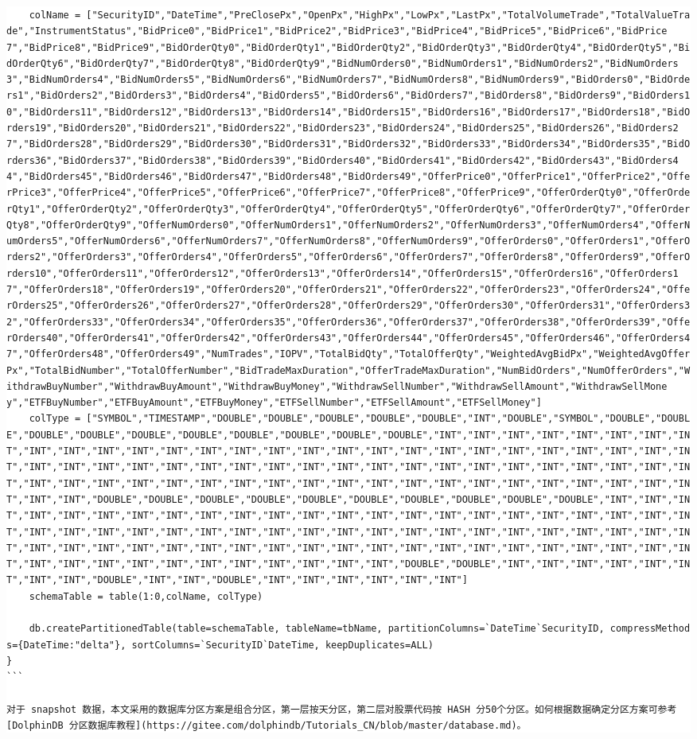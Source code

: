     	colName = ["SecurityID","DateTime","PreClosePx","OpenPx","HighPx","LowPx","LastPx","TotalVolumeTrade","TotalValueTrade","InstrumentStatus","BidPrice0","BidPrice1","BidPrice2","BidPrice3","BidPrice4","BidPrice5","BidPrice6","BidPrice7","BidPrice8","BidPrice9","BidOrderQty0","BidOrderQty1","BidOrderQty2","BidOrderQty3","BidOrderQty4","BidOrderQty5","BidOrderQty6","BidOrderQty7","BidOrderQty8","BidOrderQty9","BidNumOrders0","BidNumOrders1","BidNumOrders2","BidNumOrders3","BidNumOrders4","BidNumOrders5","BidNumOrders6","BidNumOrders7","BidNumOrders8","BidNumOrders9","BidOrders0","BidOrders1","BidOrders2","BidOrders3","BidOrders4","BidOrders5","BidOrders6","BidOrders7","BidOrders8","BidOrders9","BidOrders10","BidOrders11","BidOrders12","BidOrders13","BidOrders14","BidOrders15","BidOrders16","BidOrders17","BidOrders18","BidOrders19","BidOrders20","BidOrders21","BidOrders22","BidOrders23","BidOrders24","BidOrders25","BidOrders26","BidOrders27","BidOrders28","BidOrders29","BidOrders30","BidOrders31","BidOrders32","BidOrders33","BidOrders34","BidOrders35","BidOrders36","BidOrders37","BidOrders38","BidOrders39","BidOrders40","BidOrders41","BidOrders42","BidOrders43","BidOrders44","BidOrders45","BidOrders46","BidOrders47","BidOrders48","BidOrders49","OfferPrice0","OfferPrice1","OfferPrice2","OfferPrice3","OfferPrice4","OfferPrice5","OfferPrice6","OfferPrice7","OfferPrice8","OfferPrice9","OfferOrderQty0","OfferOrderQty1","OfferOrderQty2","OfferOrderQty3","OfferOrderQty4","OfferOrderQty5","OfferOrderQty6","OfferOrderQty7","OfferOrderQty8","OfferOrderQty9","OfferNumOrders0","OfferNumOrders1","OfferNumOrders2","OfferNumOrders3","OfferNumOrders4","OfferNumOrders5","OfferNumOrders6","OfferNumOrders7","OfferNumOrders8","OfferNumOrders9","OfferOrders0","OfferOrders1","OfferOrders2","OfferOrders3","OfferOrders4","OfferOrders5","OfferOrders6","OfferOrders7","OfferOrders8","OfferOrders9","OfferOrders10","OfferOrders11","OfferOrders12","OfferOrders13","OfferOrders14","OfferOrders15","OfferOrders16","OfferOrders17","OfferOrders18","OfferOrders19","OfferOrders20","OfferOrders21","OfferOrders22","OfferOrders23","OfferOrders24","OfferOrders25","OfferOrders26","OfferOrders27","OfferOrders28","OfferOrders29","OfferOrders30","OfferOrders31","OfferOrders32","OfferOrders33","OfferOrders34","OfferOrders35","OfferOrders36","OfferOrders37","OfferOrders38","OfferOrders39","OfferOrders40","OfferOrders41","OfferOrders42","OfferOrders43","OfferOrders44","OfferOrders45","OfferOrders46","OfferOrders47","OfferOrders48","OfferOrders49","NumTrades","IOPV","TotalBidQty","TotalOfferQty","WeightedAvgBidPx","WeightedAvgOfferPx","TotalBidNumber","TotalOfferNumber","BidTradeMaxDuration","OfferTradeMaxDuration","NumBidOrders","NumOfferOrders","WithdrawBuyNumber","WithdrawBuyAmount","WithdrawBuyMoney","WithdrawSellNumber","WithdrawSellAmount","WithdrawSellMoney","ETFBuyNumber","ETFBuyAmount","ETFBuyMoney","ETFSellNumber","ETFSellAmount","ETFSellMoney"]
    	colType = ["SYMBOL","TIMESTAMP","DOUBLE","DOUBLE","DOUBLE","DOUBLE","DOUBLE","INT","DOUBLE","SYMBOL","DOUBLE","DOUBLE","DOUBLE","DOUBLE","DOUBLE","DOUBLE","DOUBLE","DOUBLE","DOUBLE","DOUBLE","INT","INT","INT","INT","INT","INT","INT","INT","INT","INT","INT","INT","INT","INT","INT","INT","INT","INT","INT","INT","INT","INT","INT","INT","INT","INT","INT","INT","INT","INT","INT","INT","INT","INT","INT","INT","INT","INT","INT","INT","INT","INT","INT","INT","INT","INT","INT","INT","INT","INT","INT","INT","INT","INT","INT","INT","INT","INT","INT","INT","INT","INT","INT","INT","INT","INT","INT","INT","INT","INT","DOUBLE","DOUBLE","DOUBLE","DOUBLE","DOUBLE","DOUBLE","DOUBLE","DOUBLE","DOUBLE","DOUBLE","INT","INT","INT","INT","INT","INT","INT","INT","INT","INT","INT","INT","INT","INT","INT","INT","INT","INT","INT","INT","INT","INT","INT","INT","INT","INT","INT","INT","INT","INT","INT","INT","INT","INT","INT","INT","INT","INT","INT","INT","INT","INT","INT","INT","INT","INT","INT","INT","INT","INT","INT","INT","INT","INT","INT","INT","INT","INT","INT","INT","INT","INT","INT","INT","INT","INT","INT","INT","INT","INT","INT","INT","INT","INT","DOUBLE","DOUBLE","INT","INT","INT","INT","INT","INT","INT","INT","DOUBLE","INT","INT","DOUBLE","INT","INT","INT","INT","INT","INT"]
    	schemaTable = table(1:0,colName, colType)
    	
    	db.createPartitionedTable(table=schemaTable, tableName=tbName, partitionColumns=`DateTime`SecurityID, compressMethods={DateTime:"delta"}, sortColumns=`SecurityID`DateTime, keepDuplicates=ALL)
    }
    ```
    
    对于 snapshot 数据，本文采用的数据库分区方案是组合分区，第一层按天分区，第二层对股票代码按 HASH 分50个分区。如何根据数据确定分区方案可参考 [DolphinDB 分区数据库教程](https://gitee.com/dolphindb/Tutorials_CN/blob/master/database.md)。
